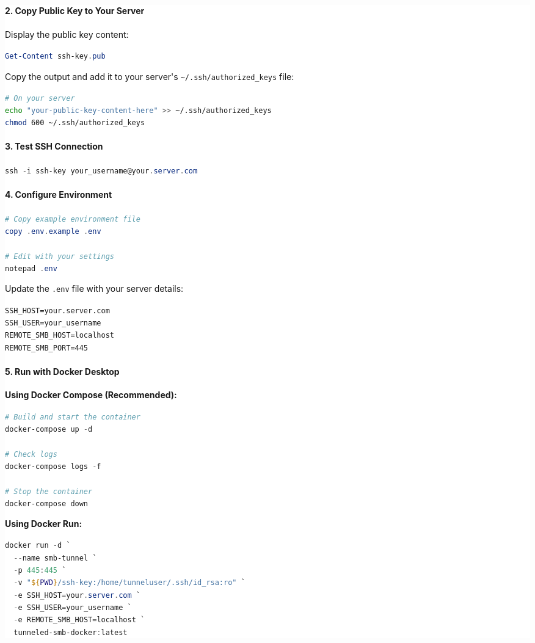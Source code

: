 #### 2. Copy Public Key to Your Server

Display the public key content:

```powershell
Get-Content ssh-key.pub
```

Copy the output and add it to your server's `~/.ssh/authorized_keys` file:

```bash
# On your server
echo "your-public-key-content-here" >> ~/.ssh/authorized_keys
chmod 600 ~/.ssh/authorized_keys
```

#### 3. Test SSH Connection

```powershell
ssh -i ssh-key your_username@your.server.com
```

#### 4. Configure Environment

```powershell
# Copy example environment file
copy .env.example .env

# Edit with your settings
notepad .env
```

Update the `.env` file with your server details:

```
SSH_HOST=your.server.com
SSH_USER=your_username
REMOTE_SMB_HOST=localhost
REMOTE_SMB_PORT=445
```

#### 5. Run with Docker Desktop

**Using Docker Compose (Recommended):**

```powershell
# Build and start the container
docker-compose up -d

# Check logs
docker-compose logs -f

# Stop the container
docker-compose down
```

**Using Docker Run:**

```powershell
docker run -d `
  --name smb-tunnel `
  -p 445:445 `
  -v "${PWD}/ssh-key:/home/tunneluser/.ssh/id_rsa:ro" `
  -e SSH_HOST=your.server.com `
  -e SSH_USER=your_username `
  -e REMOTE_SMB_HOST=localhost `
  tunneled-smb-docker:latest
```
